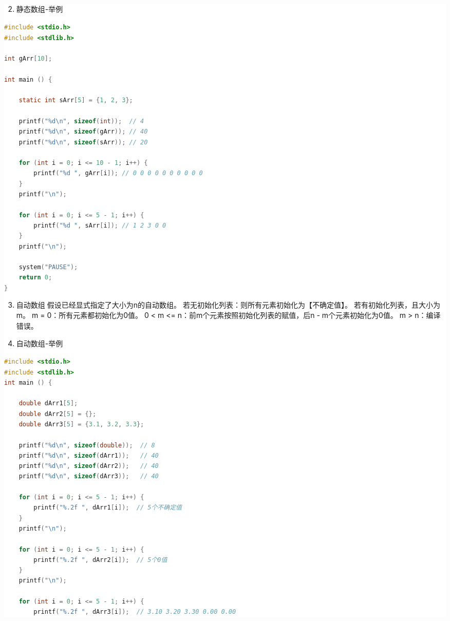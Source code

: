 2. 静态数组-举例
```C
#include <stdio.h>
#include <stdlib.h>
 
int gArr[10];
 
int main () {
 
    static int sArr[5] = {1, 2, 3};
 
    printf("%d\n", sizeof(int));  // 4
    printf("%d\n", sizeof(gArr)); // 40
    printf("%d\n", sizeof(sArr)); // 20
    
    for (int i = 0; i <= 10 - 1; i++) {
        printf("%d ", gArr[i]); // 0 0 0 0 0 0 0 0 0 0
    }
    printf("\n");
 
    for (int i = 0; i <= 5 - 1; i++) {
        printf("%d ", sArr[i]); // 1 2 3 0 0
    }
    printf("\n");
 
    system("PAUSE");
    return 0;
}
```

3. 自动数组
假设已经显式指定了大小为n的自动数组。
若无初始化列表：则所有元素初始化为【不确定值】。
若有初始化列表，且大小为m。
m = 0：所有元素都初始化为0值。
0 < m <= n：前m个元素按照初始化列表的赋值，后n - m个元素初始化为0值。
m > n：编译错误。

4. 自动数组-举例
```C
#include <stdio.h>
#include <stdlib.h> 
int main () {
 
    double dArr1[5];
    double dArr2[5] = {};
    double dArr3[5] = {3.1, 3.2, 3.3};
 
    printf("%d\n", sizeof(double));  // 8
    printf("%d\n", sizeof(dArr1));   // 40
    printf("%d\n", sizeof(dArr2));   // 40
    printf("%d\n", sizeof(dArr3));   // 40
    
    for (int i = 0; i <= 5 - 1; i++) {
        printf("%.2f ", dArr1[i]);  // 5个不确定值
    }
    printf("\n");
 
    for (int i = 0; i <= 5 - 1; i++) {
        printf("%.2f ", dArr2[i]);  // 5个0值
    }
    printf("\n");
 
    for (int i = 0; i <= 5 - 1; i++) {
        printf("%.2f ", dArr3[i]);  // 3.10 3.20 3.30 0.00 0.00
```